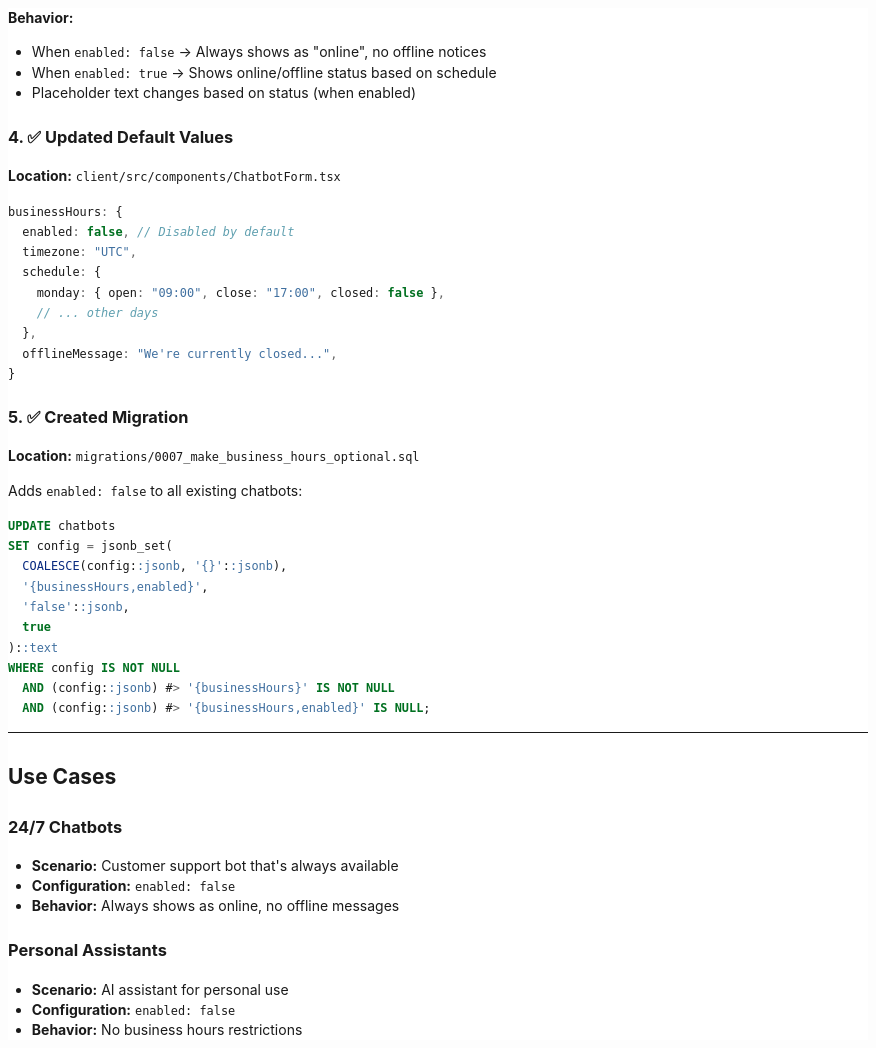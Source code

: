 **Behavior:**
- When `enabled: false` → Always shows as "online", no offline notices
- When `enabled: true` → Shows online/offline status based on schedule
- Placeholder text changes based on status (when enabled)

### 4. ✅ Updated Default Values

**Location:** `client/src/components/ChatbotForm.tsx`

```typescript
businessHours: {
  enabled: false, // Disabled by default
  timezone: "UTC",
  schedule: {
    monday: { open: "09:00", close: "17:00", closed: false },
    // ... other days
  },
  offlineMessage: "We're currently closed...",
}
```

### 5. ✅ Created Migration

**Location:** `migrations/0007_make_business_hours_optional.sql`

Adds `enabled: false` to all existing chatbots:

```sql
UPDATE chatbots
SET config = jsonb_set(
  COALESCE(config::jsonb, '{}'::jsonb),
  '{businessHours,enabled}',
  'false'::jsonb,
  true
)::text
WHERE config IS NOT NULL
  AND (config::jsonb) #> '{businessHours}' IS NOT NULL
  AND (config::jsonb) #> '{businessHours,enabled}' IS NULL;
```

---

## Use Cases

### 24/7 Chatbots
- **Scenario:** Customer support bot that's always available
- **Configuration:** `enabled: false`
- **Behavior:** Always shows as online, no offline messages

### Personal Assistants
- **Scenario:** AI assistant for personal use
- **Configuration:** `enabled: false`
- **Behavior:** No business hours restrictions
